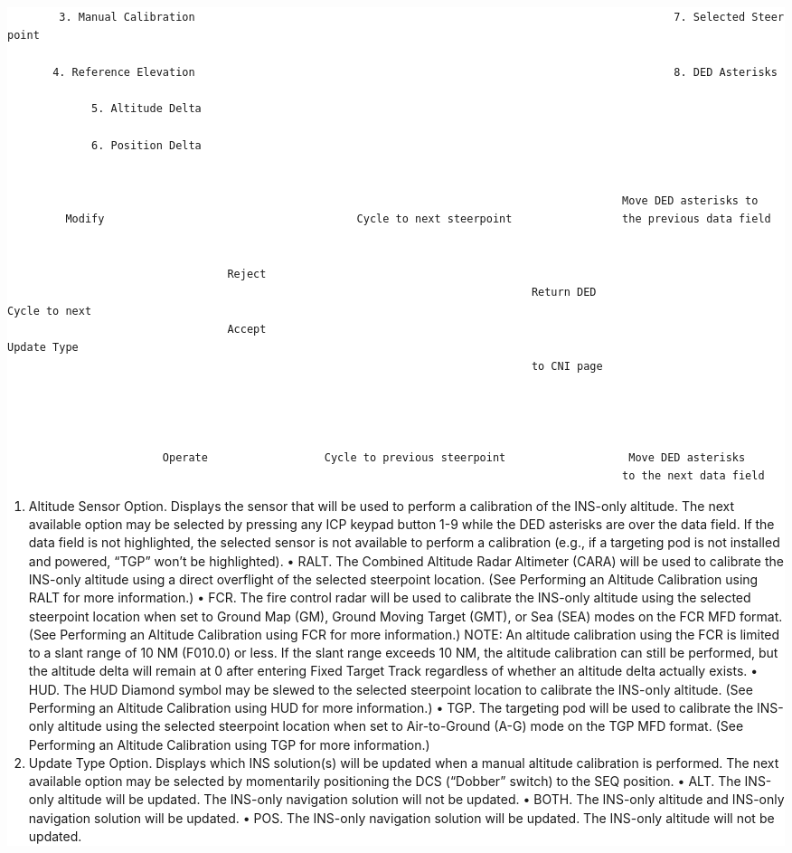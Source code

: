

            3. Manual Calibration                                                                          7. Selected Steerpoint

           4. Reference Elevation                                                                          8. DED Asterisks

                 5. Altitude Delta

                 6. Position Delta


                                                                                                   Move DED asterisks to
             Modify                                       Cycle to next steerpoint                 the previous data field


                                      Reject
                                                                                     Return DED                               Cycle to next
                                      Accept                                                                                  Update Type
                                                                                     to CNI page




                            Operate                  Cycle to previous steerpoint                   Move DED asterisks
                                                                                                   to the next data field


1.   Altitude Sensor Option. Displays the sensor that will be used to perform a calibration of the INS-only
     altitude. The next available option may be selected by pressing any ICP keypad button 1-9 while the DED
     asterisks are over the data field. If the data field is not highlighted, the selected sensor is not available to
     perform a calibration (e.g., if a targeting pod is not installed and powered, “TGP” won’t be highlighted).
     •    RALT. The Combined Altitude Radar Altimeter (CARA) will be used to calibrate the INS-only altitude
          using a direct overflight of the selected steerpoint location. (See Performing an Altitude Calibration
          using RALT for more information.)
     •    FCR. The fire control radar will be used to calibrate the INS-only altitude using the selected steerpoint
          location when set to Ground Map (GM), Ground Moving Target (GMT), or Sea (SEA) modes on the FCR
          MFD format. (See Performing an Altitude Calibration using FCR for more information.)
          NOTE: An altitude calibration using the FCR is limited to a slant range of 10 NM (F010.0) or less. If
          the slant range exceeds 10 NM, the altitude calibration can still be performed, but the altitude delta
          will remain at 0 after entering Fixed Target Track regardless of whether an altitude delta actually exists.
     •    HUD. The HUD Diamond symbol may be slewed to the selected steerpoint location to calibrate the
          INS-only altitude. (See Performing an Altitude Calibration using HUD for more information.)
     •    TGP. The targeting pod will be used to calibrate the INS-only altitude using the selected steerpoint
          location when set to Air-to-Ground (A-G) mode on the TGP MFD format. (See Performing an Altitude
          Calibration using TGP for more information.)
2.   Update Type Option. Displays which INS solution(s) will be updated when a manual altitude calibration is
     performed. The next available option may be selected by momentarily positioning the DCS (“Dobber” switch)
     to the SEQ position.
     •    ALT. The INS-only altitude will be updated. The INS-only navigation solution will not be updated.
     •    BOTH. The INS-only altitude and INS-only navigation solution will be updated.
     •    POS. The INS-only navigation solution will be updated. The INS-only altitude will not be updated.